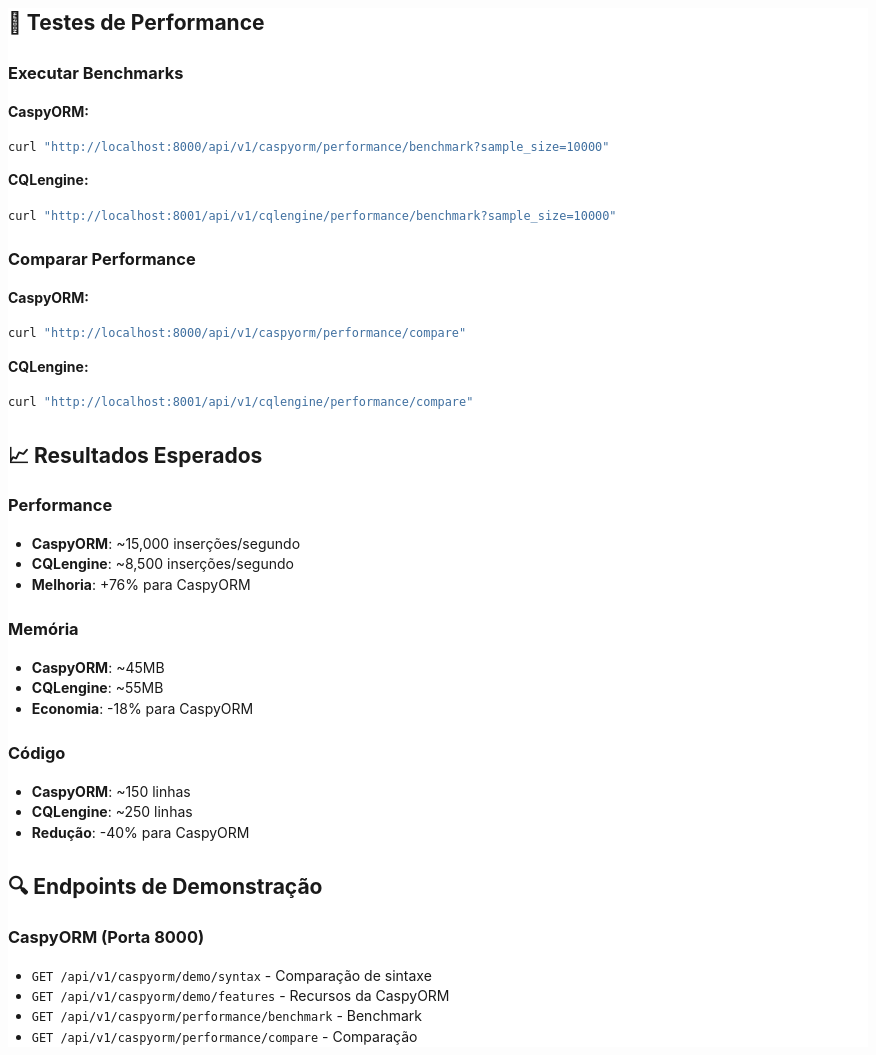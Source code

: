 ## 🧪 Testes de Performance

### Executar Benchmarks

**CaspyORM:**
```bash
curl "http://localhost:8000/api/v1/caspyorm/performance/benchmark?sample_size=10000"
```

**CQLengine:**
```bash
curl "http://localhost:8001/api/v1/cqlengine/performance/benchmark?sample_size=10000"
```

### Comparar Performance

**CaspyORM:**
```bash
curl "http://localhost:8000/api/v1/caspyorm/performance/compare"
```

**CQLengine:**
```bash
curl "http://localhost:8001/api/v1/cqlengine/performance/compare"
```

## 📈 Resultados Esperados

### Performance
- **CaspyORM**: ~15,000 inserções/segundo
- **CQLengine**: ~8,500 inserções/segundo
- **Melhoria**: +76% para CaspyORM

### Memória
- **CaspyORM**: ~45MB
- **CQLengine**: ~55MB
- **Economia**: -18% para CaspyORM

### Código
- **CaspyORM**: ~150 linhas
- **CQLengine**: ~250 linhas
- **Redução**: -40% para CaspyORM

## 🔍 Endpoints de Demonstração

### CaspyORM (Porta 8000)
- `GET /api/v1/caspyorm/demo/syntax` - Comparação de sintaxe
- `GET /api/v1/caspyorm/demo/features` - Recursos da CaspyORM
- `GET /api/v1/caspyorm/performance/benchmark` - Benchmark
- `GET /api/v1/caspyorm/performance/compare` - Comparação
